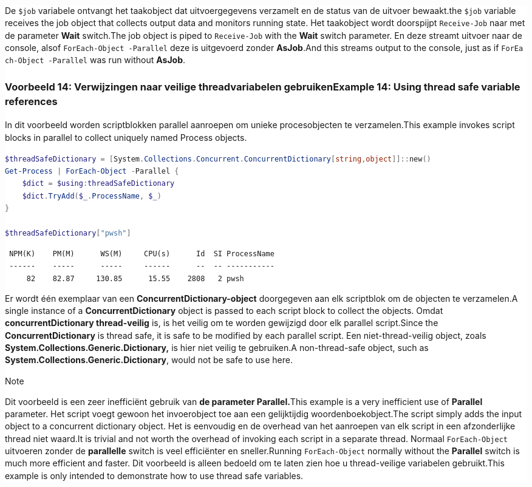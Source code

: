 <span data-ttu-id="eab84-212">De `$job` variabele ontvangt het taakobject dat uitvoergegevens verzamelt en de status van de uitvoer bewaakt.</span><span class="sxs-lookup"><span data-stu-id="eab84-212">the `$job` variable receives the job object that collects output data and monitors running state.</span></span>
<span data-ttu-id="eab84-213">Het taakobject wordt doorspijpt `Receive-Job` naar met de parameter **Wait** switch.</span><span class="sxs-lookup"><span data-stu-id="eab84-213">The job object is piped to `Receive-Job` with the **Wait** switch parameter.</span></span> <span data-ttu-id="eab84-214">En deze streamt uitvoer naar de console, alsof `ForEach-Object -Parallel` deze is uitgevoerd zonder **AsJob**.</span><span class="sxs-lookup"><span data-stu-id="eab84-214">And this streams output to the console, just as if `ForEach-Object -Parallel` was run without **AsJob**.</span></span>

### <span data-ttu-id="eab84-215">Voorbeeld 14: Verwijzingen naar veilige threadvariabelen gebruiken</span><span class="sxs-lookup"><span data-stu-id="eab84-215">Example 14: Using thread safe variable references</span></span>

<span data-ttu-id="eab84-216">In dit voorbeeld worden scriptblokken parallel aanroepen om unieke procesobjecten te verzamelen.</span><span class="sxs-lookup"><span data-stu-id="eab84-216">This example invokes script blocks in parallel to collect uniquely named Process objects.</span></span>

```powershell
$threadSafeDictionary = [System.Collections.Concurrent.ConcurrentDictionary[string,object]]::new()
Get-Process | ForEach-Object -Parallel {
    $dict = $using:threadSafeDictionary
    $dict.TryAdd($_.ProcessName, $_)
}

$threadSafeDictionary["pwsh"]
```

```Output
 NPM(K)    PM(M)      WS(M)     CPU(s)      Id  SI ProcessName
 ------    -----      -----     ------      --  -- -----------
     82    82.87     130.85      15.55    2808   2 pwsh
```

<span data-ttu-id="eab84-217">Er wordt één exemplaar van een **ConcurrentDictionary-object** doorgegeven aan elk scriptblok om de objecten te verzamelen.</span><span class="sxs-lookup"><span data-stu-id="eab84-217">A single instance of a **ConcurrentDictionary** object is passed to each script block to collect the objects.</span></span> <span data-ttu-id="eab84-218">Omdat **concurrentDictionary thread-veilig** is, is het veilig om te worden gewijzigd door elk parallel script.</span><span class="sxs-lookup"><span data-stu-id="eab84-218">Since the **ConcurrentDictionary** is thread safe, it is safe to be modified by each parallel script.</span></span> <span data-ttu-id="eab84-219">Een niet-thread-veilig object, zoals **System.Collections.Generic.Dictionary,** is hier niet veilig te gebruiken.</span><span class="sxs-lookup"><span data-stu-id="eab84-219">A non-thread-safe object, such as **System.Collections.Generic.Dictionary**, would not be safe to use here.</span></span>

> [!NOTE]
> <span data-ttu-id="eab84-220">Dit voorbeeld is een zeer inefficiënt gebruik van **de parameter Parallel.**</span><span class="sxs-lookup"><span data-stu-id="eab84-220">This example is a very inefficient use of **Parallel** parameter.</span></span> <span data-ttu-id="eab84-221">Het script voegt gewoon het invoerobject toe aan een gelijktijdig woordenboekobject.</span><span class="sxs-lookup"><span data-stu-id="eab84-221">The script simply adds the input object to a concurrent dictionary object.</span></span> <span data-ttu-id="eab84-222">Het is eenvoudig en de overhead van het aanroepen van elk script in een afzonderlijke thread niet waard.</span><span class="sxs-lookup"><span data-stu-id="eab84-222">It is trivial and not worth the overhead of invoking each script in a separate thread.</span></span> <span data-ttu-id="eab84-223">Normaal `ForEach-Object` uitvoeren zonder de **parallelle** switch is veel efficiënter en sneller.</span><span class="sxs-lookup"><span data-stu-id="eab84-223">Running `ForEach-Object` normally without the **Parallel** switch is much more efficient and faster.</span></span> <span data-ttu-id="eab84-224">Dit voorbeeld is alleen bedoeld om te laten zien hoe u thread-veilige variabelen gebruikt.</span><span class="sxs-lookup"><span data-stu-id="eab84-224">This example is only intended to demonstrate how to use thread safe variables.</span></span>
